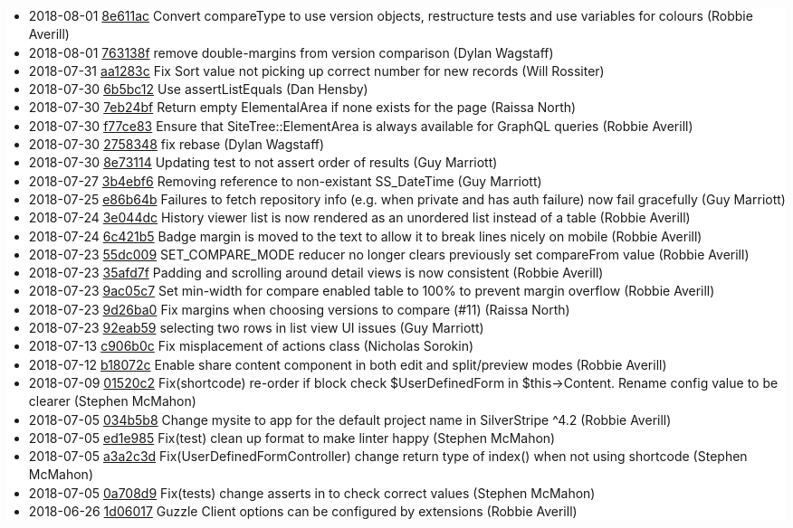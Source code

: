  * 2018-08-01 [8e611ac](https://github.com/silverstripe/silverstripe-versioned-admin/commit/8e611acd818aea731548edb9dcaee19ab2920e9b) Convert compareType to use version objects, restructure tests and use variables for colours (Robbie Averill)
 * 2018-08-01 [763138f](https://github.com/silverstripe/silverstripe-versioned-admin/commit/763138fdd4eb2bb84019b437cb7f373c2fe540ca) remove double-margins from version comparison (Dylan Wagstaff)
 * 2018-07-31 [aa1283c](https://github.com/dnadesign/silverstripe-elemental/commit/aa1283c371389619a22fb7cc25326838830d2b79) Fix Sort value not picking up correct number for new records (Will Rossiter)
 * 2018-07-30 [6b5bc12](https://github.com/silverstripe/silverstripe-contentreview/commit/6b5bc12f31161839b5fc9b6d90154241cc0a4d0e) Use assertListEquals (Dan Hensby)
 * 2018-07-30 [7eb24bf](https://github.com/dnadesign/silverstripe-elemental/commit/7eb24bfc794ed206a83beed55f4e22cafc4fec45) Return empty ElementalArea if none exists for the page (Raissa North)
 * 2018-07-30 [f77ce83](https://github.com/dnadesign/silverstripe-elemental/commit/f77ce8334470c00c1e7d2126f37927adaaf712a5) Ensure that SiteTree::ElementArea is always available for GraphQL queries (Robbie Averill)
 * 2018-07-30 [2758348](https://github.com/silverstripe/silverstripe-versioned-admin/commit/2758348be0b84fdda27d0dbf5ee4078eece6929e) fix rebase (Dylan Wagstaff)
 * 2018-07-30 [8e73114](https://github.com/silverstripe/silverstripe-contentreview/commit/8e731140516a5f9dea417c59bc2dd34251853f53) Updating test to not assert order of results (Guy Marriott)
 * 2018-07-27 [3b4ebf6](https://github.com/silverstripe/silverstripe-crontask/commit/3b4ebf6da3a9d42ac733b817fa4bdd86fce6a423) Removing reference to non-existant SS_DateTime (Guy Marriott)
 * 2018-07-25 [e86b64b](https://github.com/bringyourownideas/silverstripe-composer-update-checker/commit/e86b64b5c578297bd8c4ac039630699e5c2309cb) Failures to fetch repository info (e.g. when private and has auth failure) now fail gracefully (Guy Marriott)
 * 2018-07-24 [3e044dc](https://github.com/silverstripe/silverstripe-versioned-admin/commit/3e044dcba6c558a42b2afa4e52c484a0fbb7e2a2) History viewer list is now rendered as an unordered list instead of a table (Robbie Averill)
 * 2018-07-24 [6c421b5](https://github.com/silverstripe/silverstripe-versioned-admin/commit/6c421b5ef15f2ffd21ec8d36ebbc7de2cb034ea0) Badge margin is moved to the text to allow it to break lines nicely on mobile (Robbie Averill)
 * 2018-07-23 [55dc009](https://github.com/silverstripe/silverstripe-versioned-admin/commit/55dc0095b992cae9500109a94f0050bf797b7099) SET_COMPARE_MODE reducer no longer clears previously set compareFrom value (Robbie Averill)
 * 2018-07-23 [35afd7f](https://github.com/silverstripe/silverstripe-versioned-admin/commit/35afd7fbb2f0bd330fc68fc9b52197ccd024be63) Padding and scrolling around detail views is now consistent (Robbie Averill)
 * 2018-07-23 [9ac05c7](https://github.com/silverstripe/silverstripe-versioned-admin/commit/9ac05c7c8fd2438ebb9f8a3941197c46cd46ed65) Set min-width for compare enabled table to 100% to prevent margin overflow (Robbie Averill)
 * 2018-07-23 [9d26ba0](https://github.com/silverstripe/silverstripe-versioned-admin/commit/9d26ba0a71633b0afc455563eac19137579186b9) Fix margins when choosing versions to compare (#11) (Raissa North)
 * 2018-07-23 [92eab59](https://github.com/silverstripe/silverstripe-versioned-admin/commit/92eab5969d664531efb909ffee54476fb052c4f7) selecting two rows in list view UI issues (Guy Marriott)
 * 2018-07-13 [c906b0c](https://github.com/silverstripe/silverstripe-userforms/commit/c906b0c973c4ea675b77642edfefcec805a678db) Fix misplacement of actions class (Nicholas Sorokin)
 * 2018-07-12 [b18072c](https://github.com/silverstripe/silverstripe-sharedraftcontent/commit/b18072c15621093c7dd9692ffda8534290db5cfd) Enable share content component in both edit and split/preview modes (Robbie Averill)
 * 2018-07-09 [01520c2](https://github.com/silverstripe/silverstripe-userforms/commit/01520c22bdad530ca6b6108473696b55a611bf64) Fix(shortcode) re-order if block check $UserDefinedForm in $this-&gt;Content. Rename config value to be clearer (Stephen McMahon)
 * 2018-07-05 [034b5b8](https://github.com/silverstripe/cwp-search/commit/034b5b89436202ef485221d6ae3aee3b25d4d107) Change mysite to app for the default project name in SilverStripe ^4.2 (Robbie Averill)
 * 2018-07-05 [ed1e985](https://github.com/silverstripe/silverstripe-userforms/commit/ed1e9858af38d924dc9cd6132aa5f7b947b0f25e) Fix(test) clean up format to make linter happy (Stephen McMahon)
 * 2018-07-05 [a3a2c3d](https://github.com/silverstripe/silverstripe-userforms/commit/a3a2c3d286b6643eb57b9565d8c66382eb4c4c9a) Fix(UserDefinedFormController) change return type of index() when not using shortcode (Stephen McMahon)
 * 2018-07-05 [0a708d9](https://github.com/silverstripe/silverstripe-userforms/commit/0a708d9ea3ff89c4bd9fea48dbe485c714c2b1ff) Fix(tests) change asserts in to check correct values (Stephen McMahon)
 * 2018-06-26 [1d06017](https://github.com/bringyourownideas/silverstripe-maintenance/commit/1d060179186fdd042519626dc01a054172c4e4a9) Guzzle Client options can be configured by extensions (Robbie Averill)